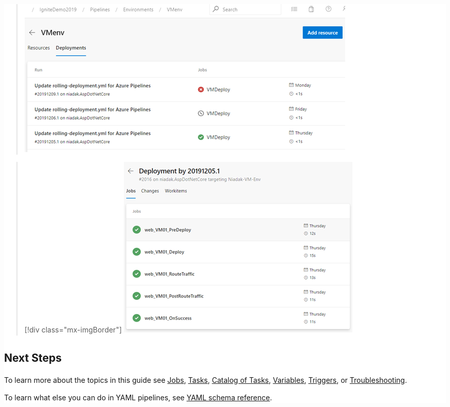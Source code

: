 > ![VMDeployments_view](media/vm-deployments.png)
  
> [!div class="mx-imgBorder"]
> ![VMjobs_view](media/vm-jobsview.png)

## Next Steps
To learn more about the topics in this guide see [Jobs](../process/phases.md), [Tasks](../process/tasks.md), [Catalog of Tasks](../tasks/index.md), [Variables](../process/variables.md), [Triggers](../build/triggers.md), or [Troubleshooting](../troubleshooting.md).

To learn what else you can do in YAML pipelines, see [YAML schema reference](../yaml-schema.md).
